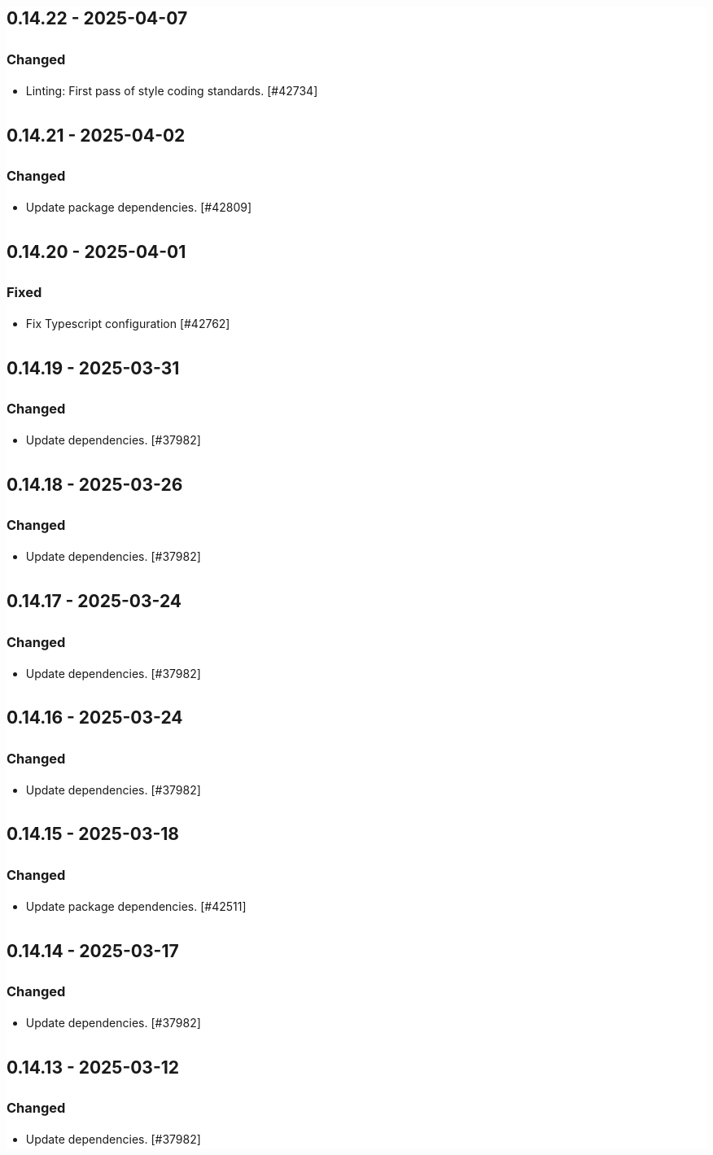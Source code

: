 ## 0.14.22 - 2025-04-07
### Changed
- Linting: First pass of style coding standards. [#42734]

## 0.14.21 - 2025-04-02
### Changed
- Update package dependencies. [#42809]

## 0.14.20 - 2025-04-01
### Fixed
- Fix Typescript configuration [#42762]

## 0.14.19 - 2025-03-31
### Changed
- Update dependencies. [#37982]

## 0.14.18 - 2025-03-26
### Changed
- Update dependencies. [#37982]

## 0.14.17 - 2025-03-24
### Changed
- Update dependencies. [#37982]

## 0.14.16 - 2025-03-24
### Changed
- Update dependencies. [#37982]

## 0.14.15 - 2025-03-18
### Changed
- Update package dependencies. [#42511]

## 0.14.14 - 2025-03-17
### Changed
- Update dependencies. [#37982]

## 0.14.13 - 2025-03-12
### Changed
- Update dependencies. [#37982]
